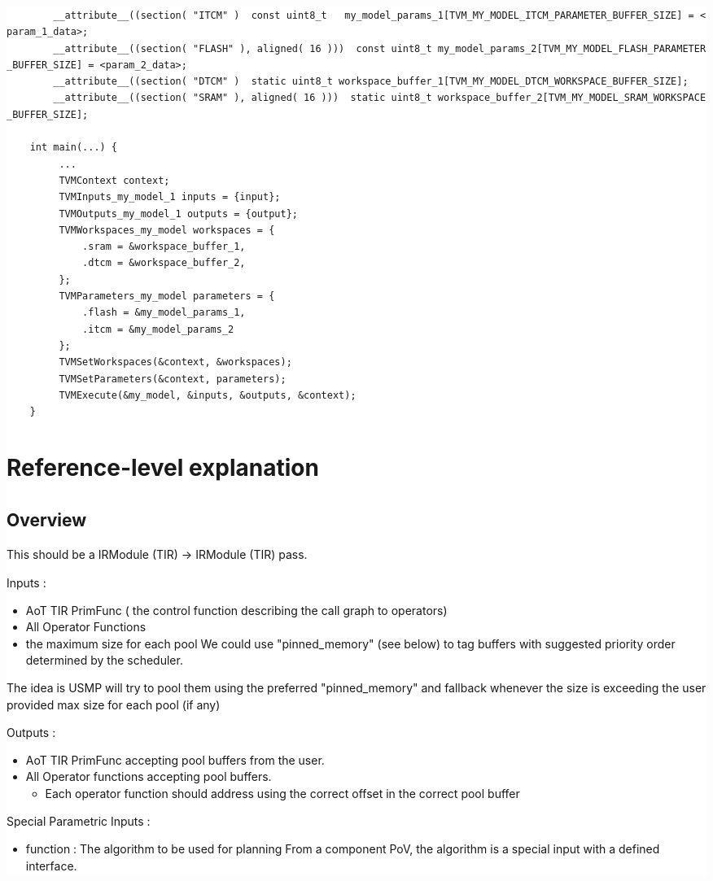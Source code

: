 ```
        __attribute__((section( "ITCM" )  const uint8_t   my_model_params_1[TVM_MY_MODEL_ITCM_PARAMETER_BUFFER_SIZE] = <param_1_data>;
        __attribute__((section( "FLASH" ), aligned( 16 )))  const uint8_t my_model_params_2[TVM_MY_MODEL_FLASH_PARAMETER_BUFFER_SIZE] = <param_2_data>;
        __attribute__((section( "DTCM" )  static uint8_t workspace_buffer_1[TVM_MY_MODEL_DTCM_WORKSPACE_BUFFER_SIZE];
        __attribute__((section( "SRAM" ), aligned( 16 )))  static uint8_t workspace_buffer_2[TVM_MY_MODEL_SRAM_WORKSPACE_BUFFER_SIZE];

    int main(...) {
         ...
         TVMContext context;
         TVMInputs_my_model_1 inputs = {input};
         TVMOutputs_my_model_1 outputs = {output};
         TVMWorkspaces_my_model workspaces = {
             .sram = &workspace_buffer_1,
             .dtcm = &workspace_buffer_2,
         };
         TVMParameters_my_model parameters = {
             .flash = &my_model_params_1,
             .itcm = &my_model_params_2
         };
         TVMSetWorkspaces(&context, &workspaces);
         TVMSetParameters(&context, parameters);
         TVMExecute(&my_model, &inputs, &outputs, &context);
    }
```
# Reference-level explanation

## Overview

This should be a IRModule (TIR) → IRModule (TIR) pass.

Inputs : 
* AoT TIR PrimFunc ( the control function describing the call graph to operators)
* All Operator Functions
* the maximum size for each pool We could use "pinned_memory" (see below) to tag buffers with suggested priority order determined by the scheduler.

The idea is USMP will try to pool them using the preferred "pinned_memory" and fallback whenever the size is exceeding the user provided max size for each pool (if any)

Outputs : 
* AoT TIR PrimFunc accepting pool buffers from the user.
* All Operator functions accepting pool buffers.
  * Each operator function should address using the correct offset in the correct pool buffer

Special Parametric Inputs : 
* function : The algorithm to be used for planning From a component PoV, the algorithm is a special input with a defined interface.
